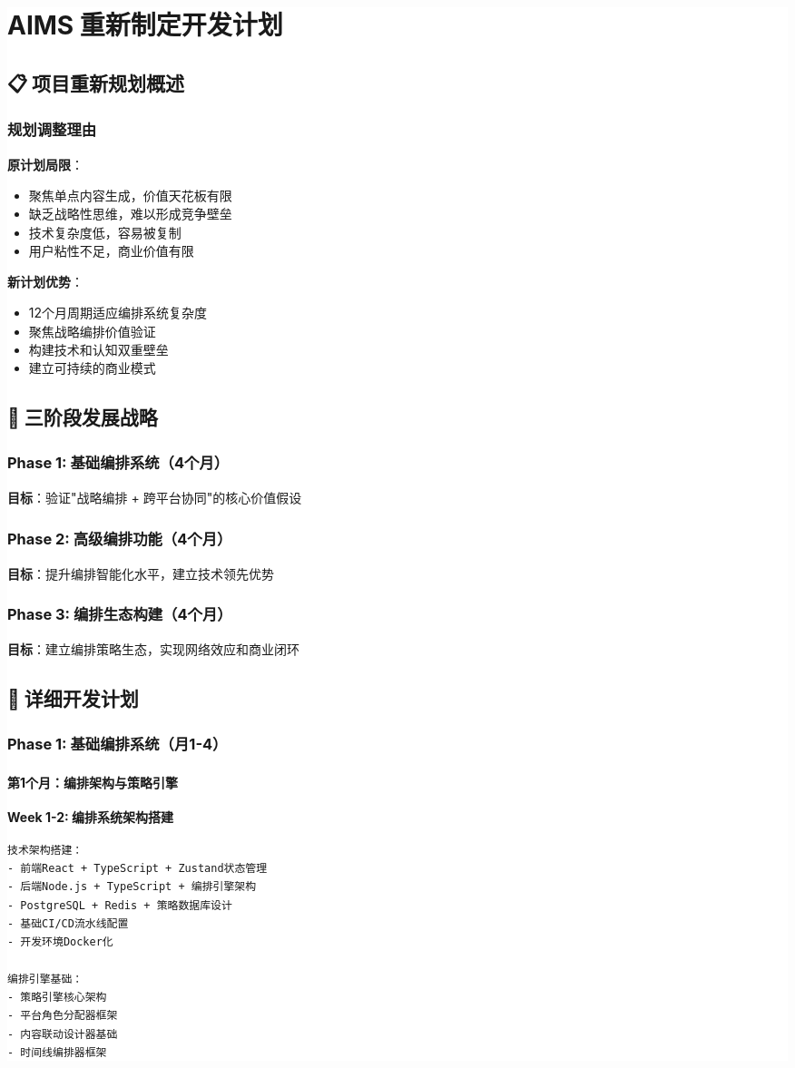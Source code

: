 # AIMS 重新制定开发计划

## 📋 项目重新规划概述

### 规划调整理由

**原计划局限**：
- 聚焦单点内容生成，价值天花板有限
- 缺乏战略性思维，难以形成竞争壁垒
- 技术复杂度低，容易被复制
- 用户粘性不足，商业价值有限

**新计划优势**：
- 12个月周期适应编排系统复杂度
- 聚焦战略编排价值验证
- 构建技术和认知双重壁垒
- 建立可持续的商业模式

## 🎯 三阶段发展战略

### Phase 1: 基础编排系统（4个月）
**目标**：验证"战略编排 + 跨平台协同"的核心价值假设

### Phase 2: 高级编排功能（4个月）
**目标**：提升编排智能化水平，建立技术领先优势

### Phase 3: 编排生态构建（4个月）
**目标**：建立编排策略生态，实现网络效应和商业闭环

## 📅 详细开发计划

### Phase 1: 基础编排系统（月1-4）

#### 第1个月：编排架构与策略引擎

**Week 1-2: 编排系统架构搭建**
```
技术架构搭建：
- 前端React + TypeScript + Zustand状态管理
- 后端Node.js + TypeScript + 编排引擎架构
- PostgreSQL + Redis + 策略数据库设计
- 基础CI/CD流水线配置
- 开发环境Docker化

编排引擎基础：
- 策略引擎核心架构
- 平台角色分配器框架
- 内容联动设计器基础
- 时间线编排器框架
```
